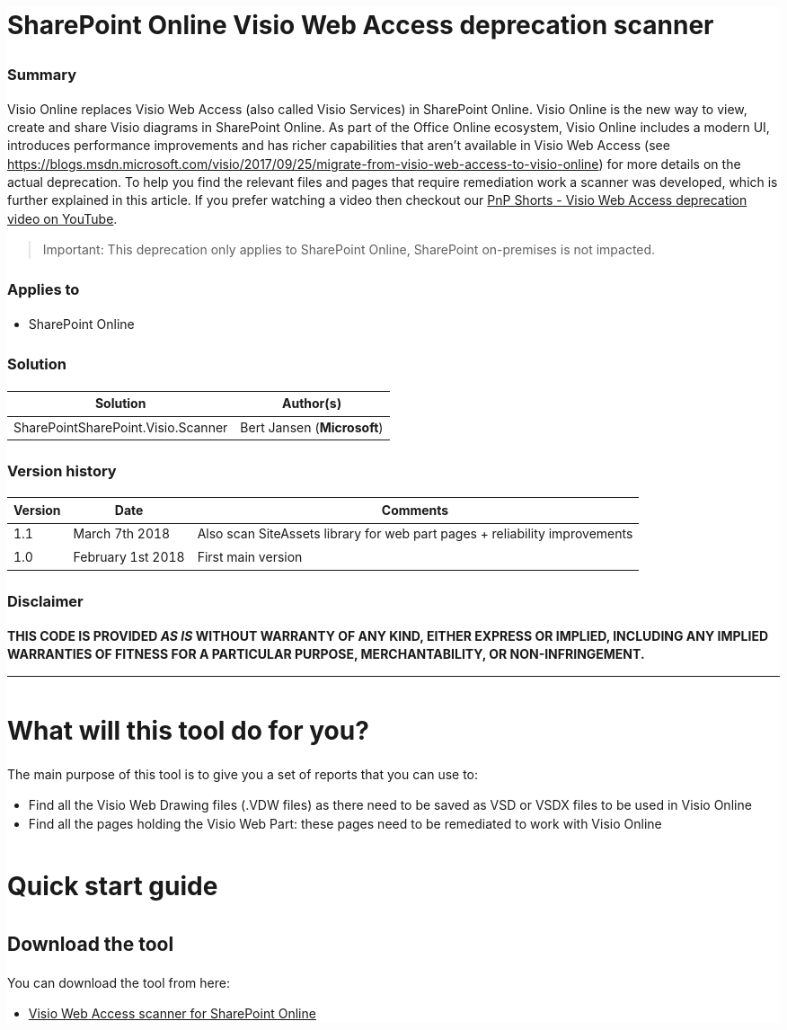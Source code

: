 # SharePoint Online Visio Web Access deprecation scanner #

### Summary ###
Visio Online replaces Visio Web Access (also called Visio Services) in SharePoint Online. Visio Online is the new way to view, create and share Visio diagrams in SharePoint Online. As part of the Office Online ecosystem, Visio Online includes a modern UI, introduces performance improvements and has richer capabilities that aren’t available in Visio Web Access (see https://blogs.msdn.microsoft.com/visio/2017/09/25/migrate-from-visio-web-access-to-visio-online) for more details on the actual deprecation. To help you find the relevant files and pages that require remediation work a scanner was developed, which is further explained in this article. If you prefer watching a video then checkout our [PnP Shorts - Visio Web Access deprecation video on YouTube](https://youtu.be/i2fKlUkuuHI).

> Important:
> This deprecation only applies to SharePoint Online, SharePoint on-premises is not impacted.

### Applies to ###
-  SharePoint Online

### Solution ###
Solution | Author(s)
---------|----------
SharePointSharePoint.Visio.Scanner | Bert Jansen (**Microsoft**)

### Version history ###
Version  | Date | Comments
---------| -----| --------
1.1 | March 7th 2018 | Also scan SiteAssets library for web part pages + reliability improvements
1.0 | February 1st 2018 | First main version

### Disclaimer ###
**THIS CODE IS PROVIDED *AS IS* WITHOUT WARRANTY OF ANY KIND, EITHER EXPRESS OR IMPLIED, INCLUDING ANY IMPLIED WARRANTIES OF FITNESS FOR A PARTICULAR PURPOSE, MERCHANTABILITY, OR NON-INFRINGEMENT.**


----------

# What will this tool do for you? #
The main purpose of this tool is to give you a set of reports that you can use to:
- Find all the Visio Web Drawing files (.VDW files) as there need to be saved as VSD or VSDX files to be used in Visio Online
- Find all the pages holding the Visio Web Part: these pages need to be remediated to work with Visio Online

# Quick start guide #
## Download the tool ##
You can download the tool from here:
 - [Visio Web Access scanner for SharePoint Online](https://github.com/SharePoint/PnP-Tools/blob/master/Solutions/SharePoint.Visio.Scanner/Releases/SharePoint.Visio.Scanner%20v1.1.zip?raw=true)
